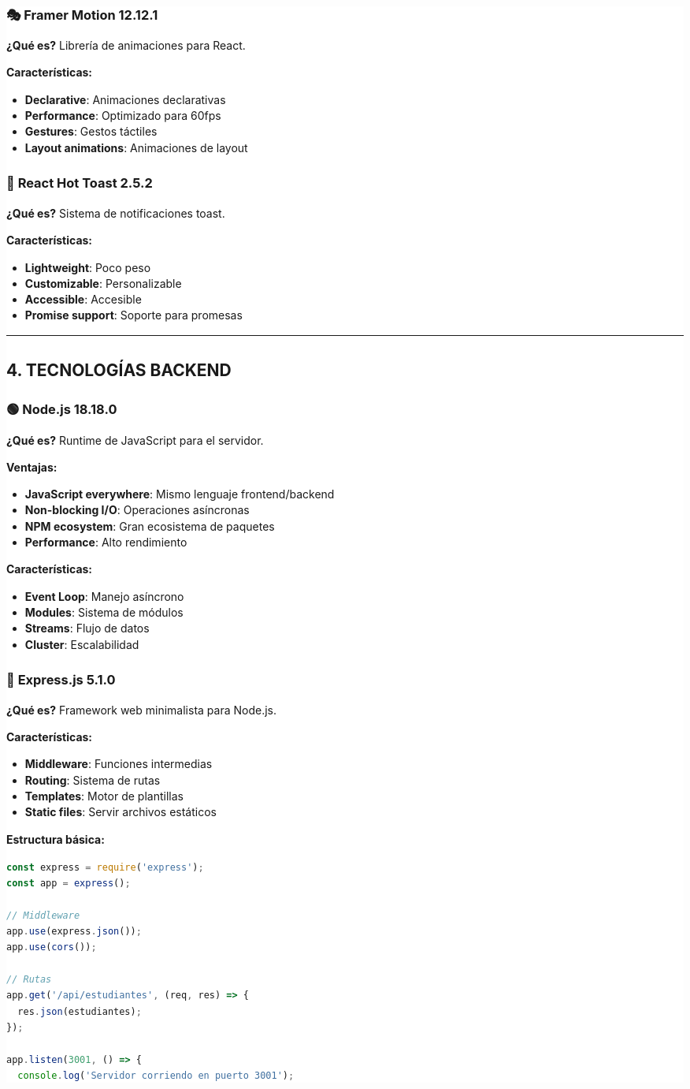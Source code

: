 ### 🎭 **Framer Motion 12.12.1**

**¿Qué es?** Librería de animaciones para React.

**Características:**
- **Declarative**: Animaciones declarativas
- **Performance**: Optimizado para 60fps
- **Gestures**: Gestos táctiles
- **Layout animations**: Animaciones de layout

### 🔔 **React Hot Toast 2.5.2**

**¿Qué es?** Sistema de notificaciones toast.

**Características:**
- **Lightweight**: Poco peso
- **Customizable**: Personalizable
- **Accessible**: Accesible
- **Promise support**: Soporte para promesas

---

## 4. TECNOLOGÍAS BACKEND

### 🟢 **Node.js 18.18.0**

**¿Qué es?** Runtime de JavaScript para el servidor.

**Ventajas:**
- **JavaScript everywhere**: Mismo lenguaje frontend/backend
- **Non-blocking I/O**: Operaciones asíncronas
- **NPM ecosystem**: Gran ecosistema de paquetes
- **Performance**: Alto rendimiento

**Características:**
- **Event Loop**: Manejo asíncrono
- **Modules**: Sistema de módulos
- **Streams**: Flujo de datos
- **Cluster**: Escalabilidad

### 🚀 **Express.js 5.1.0**

**¿Qué es?** Framework web minimalista para Node.js.

**Características:**
- **Middleware**: Funciones intermedias
- **Routing**: Sistema de rutas
- **Templates**: Motor de plantillas
- **Static files**: Servir archivos estáticos

**Estructura básica:**
```javascript
const express = require('express');
const app = express();

// Middleware
app.use(express.json());
app.use(cors());

// Rutas
app.get('/api/estudiantes', (req, res) => {
  res.json(estudiantes);
});

app.listen(3001, () => {
  console.log('Servidor corriendo en puerto 3001');
```